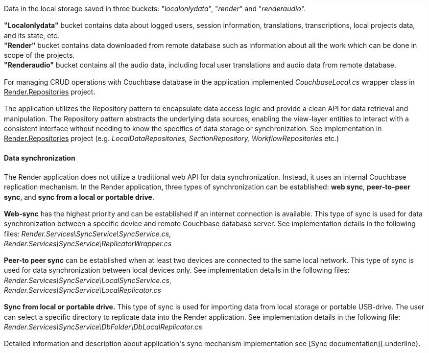 Data in the local storage saved in three buckets: "*localonlydata*",
"*render*" and "*renderaudio*". 

**"Localonlydata"** bucket contains data
about logged users, session information, translations, transcriptions,
local projects data, and its state, etc.\
**"Render"** bucket contains data downloaded from remote database such
as information about all the work which can be done in scope of the
projects.\
**"Renderaudio"** bucket contains all the audio data, including local
user translations and audio data from remote database.

For managing CRUD operations with Couchbase database in the application
implemented *CouchbaseLocal.cs* wrapper class in
[Render.Repositories](#renderrepositories) project.

The application utilizes the Repository pattern to encapsulate data
access logic and provide a clean API for data retrieval and
manipulation. The Repository pattern abstracts the underlying data
sources, enabling the view-layer entities to interact with a consistent
interface without needing to know the specifics of data storage or
synchronization. See implementation in
[Render.Repositories](#render.repositories) project (e.g.
*LocalDataRepositories, SectionRepository, WorkflowRepositories* etc.)

#### Data synchronization

The Render application does not utilize a traditional web API for data
synchronization. Instead, it uses an internal Couchbase replication
mechanism. In the Render application, three types of synchronization can
be established: **web sync**, **peer-to-peer sync**, and **sync from a
local or portable drive**.

**Web-sync** has the highest priority and can be established if an
internet connection is available. This type of sync is used for data
synchronization between a specific device and remote Couchbase database
server. See implementation details in the following files:
*Render.Services\\SyncService\\SyncService.cs*,\
*Render.Services\\SyncService\\ReplicatorWrapper.cs*

**Peer-to peer sync** can be established when at least two devices are
connected to the same local network. This type of sync is used for data
synchronization between local devices only. See implementation details
in the following files:\
*Render.Services\\SyncService\\LocalSyncService.cs*,\
*Render.Services\\SyncService\\LocalReplicator.cs*

**Sync from local or portable drive.** This type of sync is used for
importing data from local storage or portable USB-drive. The user can
select a specific directory to replicate data into the Render
application. See implementation details in the following file:
*Render.Services\\SyncService\\DbFolder\\DbLocalReplicator.cs*

Detailed information and description about application's sync mechanism
implementation see [Sync documentation]{.underline}.
